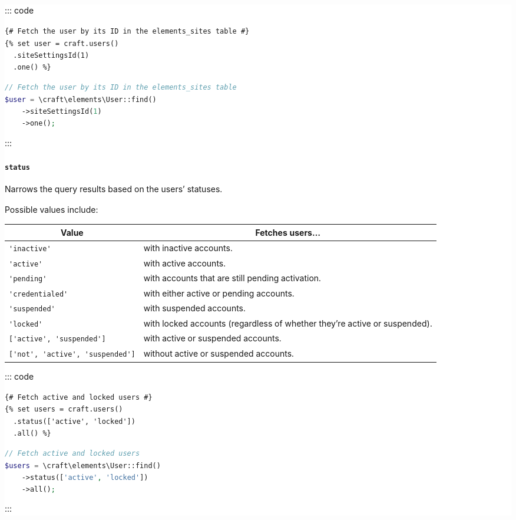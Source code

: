 

::: code
```twig
{# Fetch the user by its ID in the elements_sites table #}
{% set user = craft.users()
  .siteSettingsId(1)
  .one() %}
```

```php
// Fetch the user by its ID in the elements_sites table
$user = \craft\elements\User::find()
    ->siteSettingsId(1)
    ->one();
```
:::


#### `status`

Narrows the query results based on the users’ statuses.

Possible values include:

| Value | Fetches users…
| - | -
| `'inactive'` | with inactive accounts.
| `'active'` | with active accounts.
| `'pending'` | with accounts that are still pending activation.
| `'credentialed'` | with either active or pending accounts.
| `'suspended'` | with suspended accounts.
| `'locked'` | with locked accounts (regardless of whether they’re active or suspended).
| `['active', 'suspended']` | with active or suspended accounts.
| `['not', 'active', 'suspended']` | without active or suspended accounts.



::: code
```twig
{# Fetch active and locked users #}
{% set users = craft.users()
  .status(['active', 'locked'])
  .all() %}
```

```php
// Fetch active and locked users
$users = \craft\elements\User::find()
    ->status(['active', 'locked'])
    ->all();
```
:::
